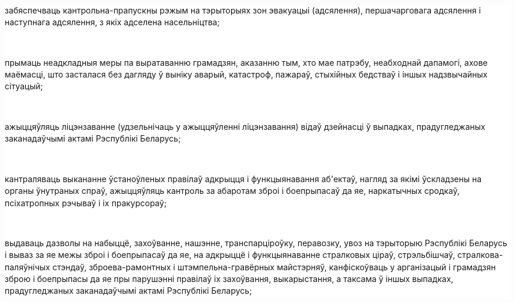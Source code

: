 забяспечваць кантрольна-прапускны рэжым на тэрыторыях зон эвакуацыі
(адсялення), першачарговага адсялення і наступнага адсялення, з якіх
адселена насельніцтва;

</div>

<div>

 

</div>

<div>

прымаць неадкладныя меры па выратаванню грамадзян, аказанню тым, хто мае
патрэбу, неабходнай дапамогі, ахове маёмасці, што засталася без дагляду
ў выніку аварый, катастроф, пажараў, стыхійных бедстваў і іншых
надзвычайных сітуацый;

</div>

<div>

 

</div>

<div>

ажыццяўляць ліцэнзаванне (удзельнічаць у ажыццяўленні ліцэнзавання)
відаў дзейнасці ў выпадках, прадугледжаных заканадаўчымі актамі
Рэспублікі Беларусь;

</div>

<div>

 

</div>

<div>

кантраляваць выкананне ўстаноўленых правілаў адкрыцця і функцыянавання
аб'ектаў, нагляд за якімі ўскладзены на органы ўнутраных спраў,
ажыццяўляць кантроль за абаротам зброі і боепрыпасаў да яе,
наркатычных сродкаў, псіхатропных рэчываў і іх пракурсораў;

</div>

<div>

 

</div>

<div>

выдаваць дазволы на набыццё, захоўванне, нашэнне, транспарціроўку,
перавозку, увоз на тэрыторыю Рэспублікі Беларусь і вываз за яе
межы зброі і боепрыпасаў да яе, на адкрыццё і функцыянаванне
стралковых ціраў, стрэльбішчаў, стралкова-паляўнічых стэндаў,
зброева-рамонтных і штэмпельна-гравёрных майстэрняў, канфіскоўваць у
арганізацый і грамадзян зброю і боепрыпасы да яе пры парушэнні правілаў
іх захоўвання, выкарыстання, а таксама ў іншых выпадках, прадугледжаных
заканадаўчымі актамі Рэспублікі Беларусь;
